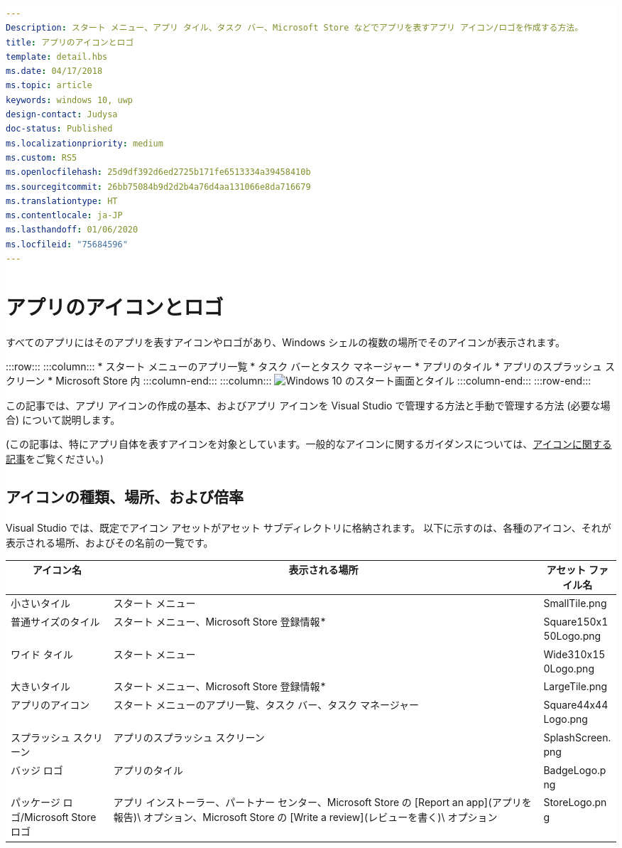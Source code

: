 ```yaml
---
Description: スタート メニュー、アプリ タイル、タスク バー、Microsoft Store などでアプリを表すアプリ アイコン/ロゴを作成する方法。
title: アプリのアイコンとロゴ
template: detail.hbs
ms.date: 04/17/2018
ms.topic: article
keywords: windows 10, uwp
design-contact: Judysa
doc-status: Published
ms.localizationpriority: medium
ms.custom: RS5
ms.openlocfilehash: 25d9df392d6ed2725b171fe6513334a39458410b
ms.sourcegitcommit: 26bb75084b9d2d2b4a76d4aa131066e8da716679
ms.translationtype: HT
ms.contentlocale: ja-JP
ms.lasthandoff: 01/06/2020
ms.locfileid: "75684596"
---
```

# <a name="app-icons-and-logos"></a>アプリのアイコンとロゴ 

すべてのアプリにはそのアプリを表すアイコンやロゴがあり、Windows シェルの複数の場所でそのアイコンが表示されます。 

:::row:::
    :::column:::
        * スタート メニューのアプリ一覧
        * タスク バーとタスク マネージャー
        * アプリのタイル
        * アプリのスプラッシュ スクリーン
        * Microsoft Store 内
    :::column-end:::
    :::column:::
        ![Windows 10 のスタート画面とタイル](images/assetguidance01.jpg)
    :::column-end:::
:::row-end:::

この記事では、アプリ アイコンの作成の基本、およびアプリ アイコンを Visual Studio で管理する方法と手動で管理する方法 (必要な場合) について説明します。
 
(この記事は、特にアプリ自体を表すアイコンを対象としています。一般的なアイコンに関するガイダンスについては、[アイコンに関する記事](icons.md)をご覧ください。)

## <a name="icon-types-locations-and-scale-factors"></a>アイコンの種類、場所、および倍率

Visual Studio では、既定でアイコン アセットがアセット サブディレクトリに格納されます。 以下に示すのは、各種のアイコン、それが表示される場所、およびその名前の一覧です。 

| アイコン名 | 表示される場所 | アセット ファイル名 |
| ---      | ---        | --- |
| 小さいタイル | スタート メニュー |  SmallTile.png  |
| 普通サイズのタイル |スタート メニュー、Microsoft Store 登録情報\*  |  Square150x150Logo.png |
| ワイド タイル  | スタート メニュー   | Wide310x150Logo.png |
| 大きいタイル   | スタート メニュー、Microsoft Store 登録情報\* |  LargeTile.png  |
| アプリのアイコン | スタート メニューのアプリ一覧、タスク バー、タスク マネージャー | Square44x44Logo.png |
| スプラッシュ スクリーン | アプリのスプラッシュ スクリーン | SplashScreen.png  |
| バッジ ロゴ | アプリのタイル | BadgeLogo.png  |
| パッケージ ロゴ/Microsoft Store ロゴ | アプリ インストーラー、パートナー センター、Microsoft Store の [Report an app]\(アプリを報告)\ オプション、Microsoft Store の [Write a review]\(レビューを書く)\ オプション | StoreLogo.png  |
